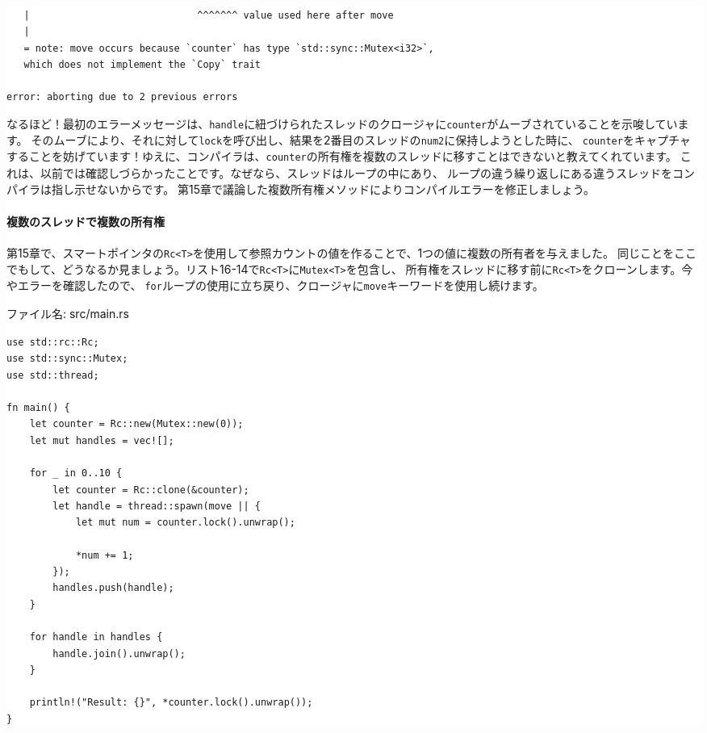 ```text
   |                             ^^^^^^^ value used here after move
   |
   = note: move occurs because `counter` has type `std::sync::Mutex<i32>`,
   which does not implement the `Copy` trait

error: aborting due to 2 previous errors
```










なるほど！最初のエラーメッセージは、`handle`に紐づけられたスレッドのクロージャに`counter`がムーブされていることを示唆しています。
そのムーブにより、それに対して`lock`を呼び出し、結果を2番目のスレッドの`num2`に保持しようとした時に、
`counter`をキャプチャすることを妨げています！ゆえに、コンパイラは、`counter`の所有権を複数のスレッドに移すことはできないと教えてくれています。
これは、以前では確認しづらかったことです。なぜなら、スレッドはループの中にあり、
ループの違う繰り返しにある違うスレッドをコンパイラは指し示せないからです。
第15章で議論した複数所有権メソッドによりコンパイルエラーを修正しましょう。



#### 複数のスレッドで複数の所有権








第15章で、スマートポインタの`Rc<T>`を使用して参照カウントの値を作ることで、1つの値に複数の所有者を与えました。
同じことをここでもして、どうなるか見ましょう。リスト16-14で`Rc<T>`に`Mutex<T>`を包含し、
所有権をスレッドに移す前に`Rc<T>`をクローンします。今やエラーを確認したので、
`for`ループの使用に立ち戻り、クロージャに`move`キーワードを使用し続けます。



<span class="filename">ファイル名: src/main.rs</span>

```rust,ignore
use std::rc::Rc;
use std::sync::Mutex;
use std::thread;

fn main() {
    let counter = Rc::new(Mutex::new(0));
    let mut handles = vec![];

    for _ in 0..10 {
        let counter = Rc::clone(&counter);
        let handle = thread::spawn(move || {
            let mut num = counter.lock().unwrap();

            *num += 1;
        });
        handles.push(handle);
    }

    for handle in handles {
        handle.join().unwrap();
    }

    println!("Result: {}", *counter.lock().unwrap());
}
```
